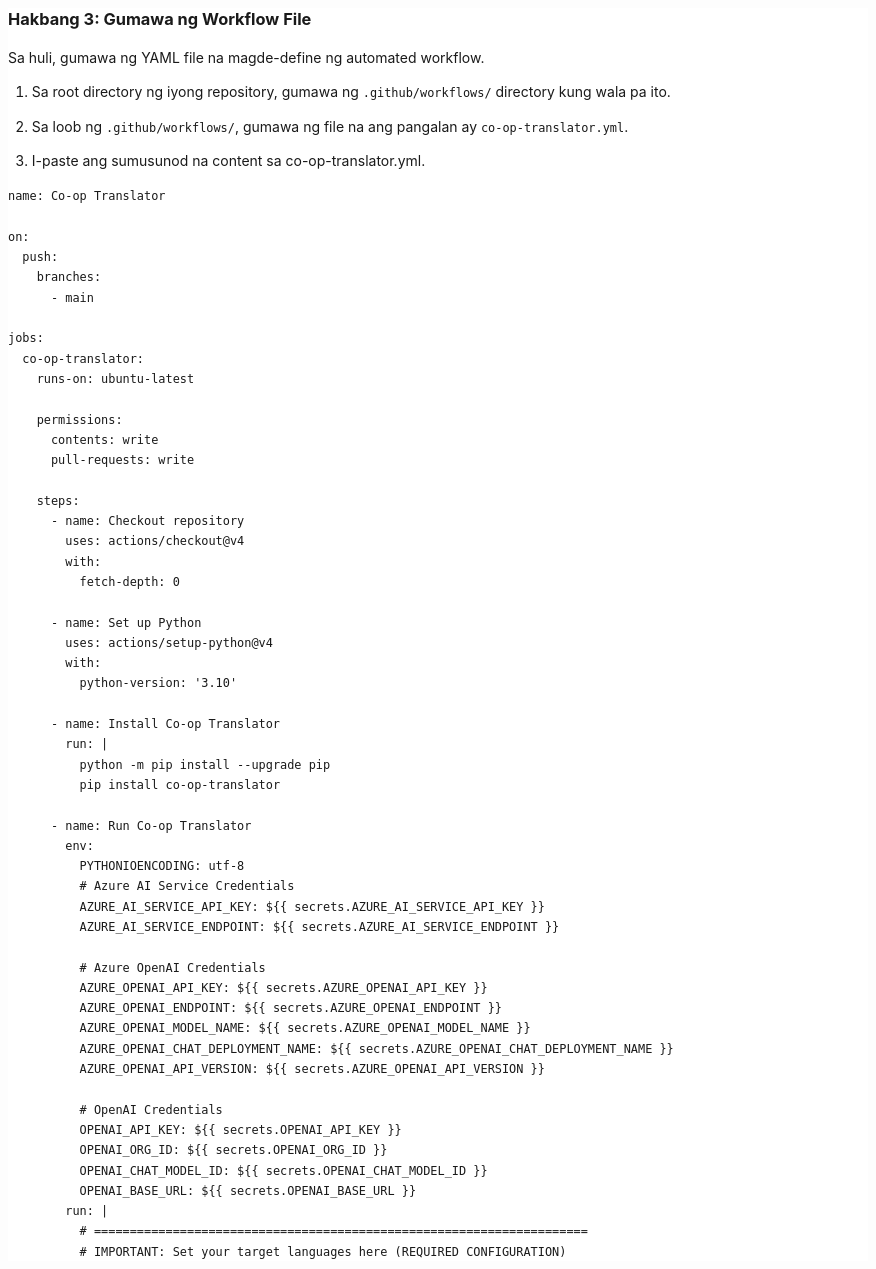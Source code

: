 ### Hakbang 3: Gumawa ng Workflow File

Sa huli, gumawa ng YAML file na magde-define ng automated workflow.

1. Sa root directory ng iyong repository, gumawa ng `.github/workflows/` directory kung wala pa ito.

1. Sa loob ng `.github/workflows/`, gumawa ng file na ang pangalan ay `co-op-translator.yml`.

1. I-paste ang sumusunod na content sa co-op-translator.yml.

```
name: Co-op Translator

on:
  push:
    branches:
      - main

jobs:
  co-op-translator:
    runs-on: ubuntu-latest

    permissions:
      contents: write
      pull-requests: write

    steps:
      - name: Checkout repository
        uses: actions/checkout@v4
        with:
          fetch-depth: 0

      - name: Set up Python
        uses: actions/setup-python@v4
        with:
          python-version: '3.10'

      - name: Install Co-op Translator
        run: |
          python -m pip install --upgrade pip
          pip install co-op-translator

      - name: Run Co-op Translator
        env:
          PYTHONIOENCODING: utf-8
          # Azure AI Service Credentials
          AZURE_AI_SERVICE_API_KEY: ${{ secrets.AZURE_AI_SERVICE_API_KEY }}
          AZURE_AI_SERVICE_ENDPOINT: ${{ secrets.AZURE_AI_SERVICE_ENDPOINT }}

          # Azure OpenAI Credentials
          AZURE_OPENAI_API_KEY: ${{ secrets.AZURE_OPENAI_API_KEY }}
          AZURE_OPENAI_ENDPOINT: ${{ secrets.AZURE_OPENAI_ENDPOINT }}
          AZURE_OPENAI_MODEL_NAME: ${{ secrets.AZURE_OPENAI_MODEL_NAME }}
          AZURE_OPENAI_CHAT_DEPLOYMENT_NAME: ${{ secrets.AZURE_OPENAI_CHAT_DEPLOYMENT_NAME }}
          AZURE_OPENAI_API_VERSION: ${{ secrets.AZURE_OPENAI_API_VERSION }}

          # OpenAI Credentials
          OPENAI_API_KEY: ${{ secrets.OPENAI_API_KEY }}
          OPENAI_ORG_ID: ${{ secrets.OPENAI_ORG_ID }}
          OPENAI_CHAT_MODEL_ID: ${{ secrets.OPENAI_CHAT_MODEL_ID }}
          OPENAI_BASE_URL: ${{ secrets.OPENAI_BASE_URL }}
        run: |
          # =====================================================================
          # IMPORTANT: Set your target languages here (REQUIRED CONFIGURATION)
```